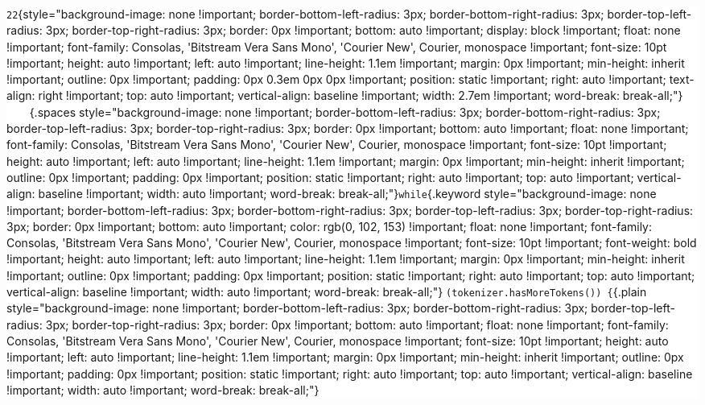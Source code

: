   `22`{style="background-image: none !important; border-bottom-left-radius: 3px; border-bottom-right-radius: 3px; border-top-left-radius: 3px; border-top-right-radius: 3px; border: 0px !important; bottom: auto !important; display: block !important; float: none !important; font-family: Consolas, 'Bitstream Vera Sans Mono', 'Courier New', Courier, monospace !important; font-size: 10pt !important; height: auto !important; left: auto !important; line-height: 1.1em !important; margin: 0px !important; min-height: inherit !important; outline: 0px !important; padding: 0px 0.3em 0px 0px !important; position: static !important; right: auto !important; text-align: right !important; top: auto !important; vertical-align: baseline !important; width: 2.7em !important; word-break: break-all;"}   `    `{.spaces style="background-image: none !important; border-bottom-left-radius: 3px; border-bottom-right-radius: 3px; border-top-left-radius: 3px; border-top-right-radius: 3px; border: 0px !important; bottom: auto !important; float: none !important; font-family: Consolas, 'Bitstream Vera Sans Mono', 'Courier New', Courier, monospace !important; font-size: 10pt !important; height: auto !important; left: auto !important; line-height: 1.1em !important; margin: 0px !important; min-height: inherit !important; outline: 0px !important; padding: 0px !important; position: static !important; right: auto !important; top: auto !important; vertical-align: baseline !important; width: auto !important; word-break: break-all;"}`while`{.keyword style="background-image: none !important; border-bottom-left-radius: 3px; border-bottom-right-radius: 3px; border-top-left-radius: 3px; border-top-right-radius: 3px; border: 0px !important; bottom: auto !important; color: rgb(0, 102, 153) !important; float: none !important; font-family: Consolas, 'Bitstream Vera Sans Mono', 'Courier New', Courier, monospace !important; font-size: 10pt !important; font-weight: bold !important; height: auto !important; left: auto !important; line-height: 1.1em !important; margin: 0px !important; min-height: inherit !important; outline: 0px !important; padding: 0px !important; position: static !important; right: auto !important; top: auto !important; vertical-align: baseline !important; width: auto !important; word-break: break-all;"} `(tokenizer.hasMoreTokens()) {`{.plain style="background-image: none !important; border-bottom-left-radius: 3px; border-bottom-right-radius: 3px; border-top-left-radius: 3px; border-top-right-radius: 3px; border: 0px !important; bottom: auto !important; float: none !important; font-family: Consolas, 'Bitstream Vera Sans Mono', 'Courier New', Courier, monospace !important; font-size: 10pt !important; height: auto !important; left: auto !important; line-height: 1.1em !important; margin: 0px !important; min-height: inherit !important; outline: 0px !important; padding: 0px !important; position: static !important; right: auto !important; top: auto !important; vertical-align: baseline !important; width: auto !important; word-break: break-all;"}